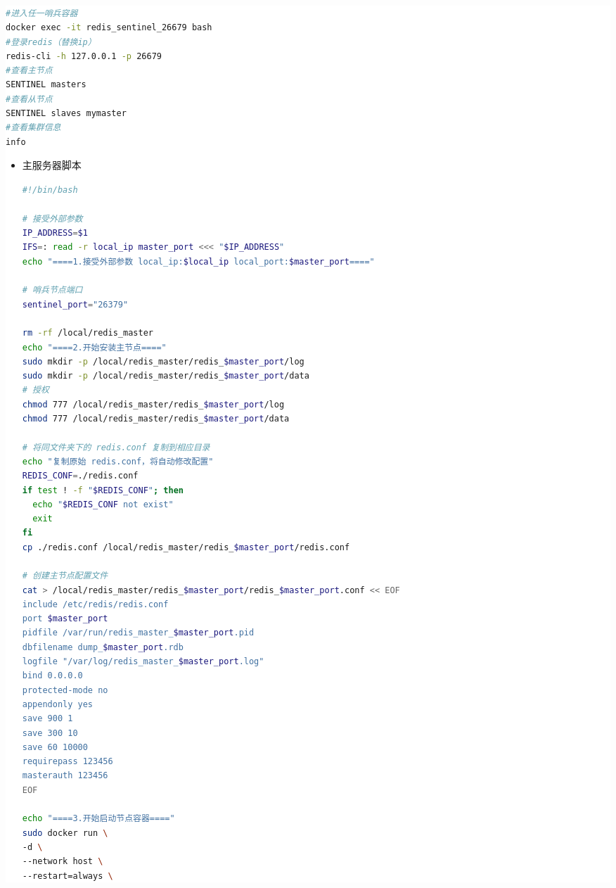   ```bash
  #进入任一哨兵容器
  docker exec -it redis_sentinel_26679 bash
  #登录redis（替换ip）
  redis-cli -h 127.0.0.1 -p 26679
  #查看主节点
  SENTINEL masters
  #查看从节点
  SENTINEL slaves mymaster
  #查看集群信息
  info
  ```

- 主服务器脚本

  ```bash
  #!/bin/bash
  
  # 接受外部参数
  IP_ADDRESS=$1
  IFS=: read -r local_ip master_port <<< "$IP_ADDRESS"
  echo "====1.接受外部参数 local_ip:$local_ip local_port:$master_port===="
  
  # 哨兵节点端口
  sentinel_port="26379"
  
  rm -rf /local/redis_master
  echo "====2.开始安装主节点===="
  sudo mkdir -p /local/redis_master/redis_$master_port/log
  sudo mkdir -p /local/redis_master/redis_$master_port/data
  # 授权
  chmod 777 /local/redis_master/redis_$master_port/log
  chmod 777 /local/redis_master/redis_$master_port/data
  
  # 将同文件夹下的 redis.conf 复制到相应目录
  echo "复制原始 redis.conf，将自动修改配置"
  REDIS_CONF=./redis.conf
  if test ! -f "$REDIS_CONF"; then
  	echo "$REDIS_CONF not exist"
  	exit
  fi
  cp ./redis.conf /local/redis_master/redis_$master_port/redis.conf
  
  # 创建主节点配置文件
  cat > /local/redis_master/redis_$master_port/redis_$master_port.conf << EOF
  include /etc/redis/redis.conf
  port $master_port
  pidfile /var/run/redis_master_$master_port.pid
  dbfilename dump_$master_port.rdb
  logfile "/var/log/redis_master_$master_port.log"
  bind 0.0.0.0
  protected-mode no
  appendonly yes
  save 900 1
  save 300 10
  save 60 10000
  requirepass 123456
  masterauth 123456
  EOF
  
  echo "====3.开始启动节点容器===="
  sudo docker run \
  -d \
  --network host \
  --restart=always \
  ```